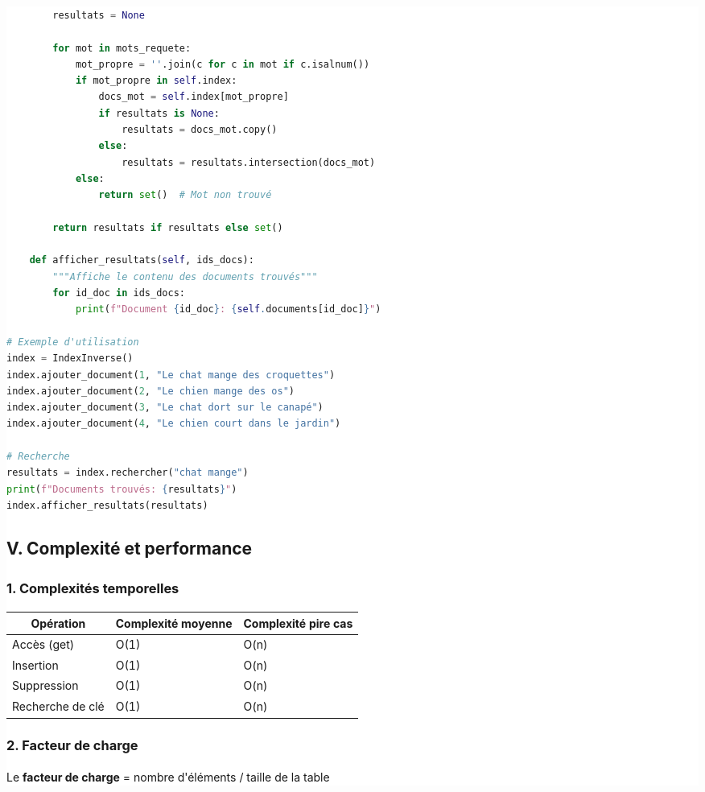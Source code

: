 ```python
        resultats = None
        
        for mot in mots_requete:
            mot_propre = ''.join(c for c in mot if c.isalnum())
            if mot_propre in self.index:
                docs_mot = self.index[mot_propre]
                if resultats is None:
                    resultats = docs_mot.copy()
                else:
                    resultats = resultats.intersection(docs_mot)
            else:
                return set()  # Mot non trouvé
        
        return resultats if resultats else set()
    
    def afficher_resultats(self, ids_docs):
        """Affiche le contenu des documents trouvés"""
        for id_doc in ids_docs:
            print(f"Document {id_doc}: {self.documents[id_doc]}")

# Exemple d'utilisation
index = IndexInverse()
index.ajouter_document(1, "Le chat mange des croquettes")
index.ajouter_document(2, "Le chien mange des os")
index.ajouter_document(3, "Le chat dort sur le canapé")
index.ajouter_document(4, "Le chien court dans le jardin")

# Recherche
resultats = index.rechercher("chat mange")
print(f"Documents trouvés: {resultats}")
index.afficher_resultats(resultats)
```

## V. Complexité et performance

### 1. Complexités temporelles

| Opération | Complexité moyenne | Complexité pire cas |
|-----------|-------------------|--------------------|
| Accès (get) | O(1) | O(n) |
| Insertion | O(1) | O(n) |
| Suppression | O(1) | O(n) |
| Recherche de clé | O(1) | O(n) |

### 2. Facteur de charge

Le **facteur de charge** = nombre d'éléments / taille de la table
